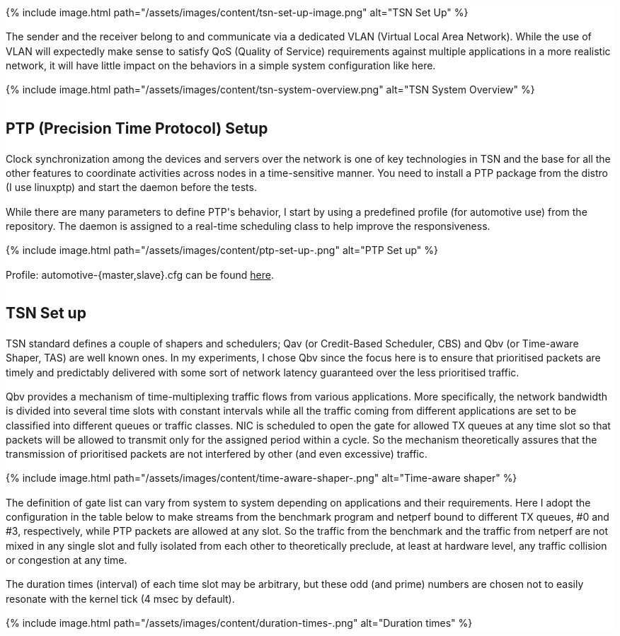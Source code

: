 {% include image.html path="/assets/images/content/tsn-set-up-image.png" alt="TSN Set Up" %} 

The sender and the receiver belong to and communicate via a dedicated VLAN (Virtual Local Area Network). While the use of VLAN will expectedly make sense to satisfy QoS (Quality of Service) requirements against multiple applications in a more realistic network, it will have little impact on the behaviors in a simple system configuration like here.

{% include image.html path="/assets/images/content/tsn-system-overview.png" alt="TSN System Overview" %}  

## PTP (Precision Time Protocol) Setup

Clock synchronization among the devices and servers over the network is one of key technologies in TSN and the base for all the other features to coordinate activities across nodes in a time-sensitive manner. You need to install a PTP package from the distro (I use linuxptp) and start the daemon before the tests.

While there are many parameters to define PTP's behavior, I start by using a predefined profile (for automotive use) from the repository. The daemon is assigned to a real-time scheduling class to help improve the responsiveness.

{% include image.html path="/assets/images/content/ptp-set-up-.png" alt="PTP Set up" %}  

P﻿rofile: automotive-{master,slave}.cfg can be found [here](https://sourceforge.net/p/linuxptp/code/ci/master/tree/configs/).

## T﻿SN Set up

TSN standard defines a couple of shapers and schedulers; Qav (or Credit-Based Scheduler, CBS) and Qbv (or Time-aware Shaper, TAS) are well known ones. In my experiments, I chose Qbv since the focus here is to ensure that prioritised packets are timely and predictably delivered with some sort of network latency guaranteed over the less prioritised traffic.

Qbv provides a mechanism of time-multiplexing traffic flows from various applications. More specifically, the network bandwidth is divided into several time slots with constant intervals while all the traffic coming from different applications are set to be classified into different queues or traffic classes. NIC is scheduled to open the gate for allowed TX queues at any time slot so that packets will be allowed to transmit only for the assigned period within a cycle. So the mechanism theoretically assures that the transmission of prioritised packets are not interfered by other (and even excessive) traffic.

{% include image.html path="/assets/images/content/time-aware-shaper-.png" alt="Time-aware shaper" %}  

The definition of gate list can vary from system to system depending on applications and their requirements. Here I adopt the configuration in the table below to make streams from the benchmark program and netperf bound to different TX queues, #0 and #3, respectively, while PTP packets are allowed at any slot. So the traffic from the benchmark and the traffic from netperf are not mixed in any single slot and fully isolated from each other to theoretically preclude, at least at hardware level, any traffic collision or congestion at any time.

The duration times (interval) of each time slot may be arbitrary, but these odd (and prime) numbers are chosen not to easily resonate with the kernel tick (4 msec by default).

{% include image.html path="/assets/images/content/duration-times-.png" alt="Duration times" %}
